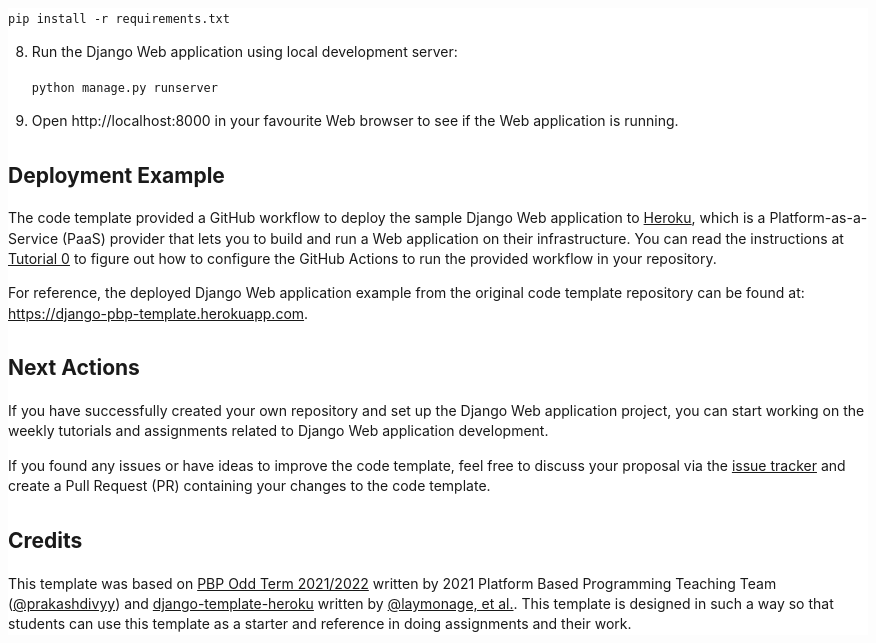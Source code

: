    ```shell
   pip install -r requirements.txt
   ```
8. Run the Django Web application using local development server:

   ```shell
   python manage.py runserver
   ```
9. Open http://localhost:8000 in your favourite Web browser to see if the Web
   application is running.

## Deployment Example

The code template provided a GitHub workflow to deploy the sample Django Web
application to [Heroku][], which is a Platform-as-a-Service (PaaS) provider
that lets you to build and run a Web application on their infrastructure. You
can read the instructions at [Tutorial 0][] to figure out how to configure the
GitHub Actions to run the provided workflow in your repository.

For reference, the deployed Django Web application example from the original
code template repository can be found at: https://django-pbp-template.herokuapp.com.

## Next Actions

If you have successfully created your own repository and set up the Django Web
application project, you can start working on the weekly tutorials and assignments
related to Django Web application development. 

If you found any issues or have ideas to improve the code template, feel free
to discuss your proposal via the [issue tracker](https://github.com/pbp-fasilkom-ui/django-pbp-template/issues)
and create a Pull Request (PR) containing your changes to the code template.

## Credits

This template was based on [PBP Odd Term 2021/2022](https://gitlab.com/PBP-2021/pbp-lab) written by 2021 Platform Based Programming Teaching Team ([@prakashdivyy](https://gitlab.com/prakashdivyy)) and [django-template-heroku](https://github.com/laymonage/django-template-heroku) written by [@laymonage, et al.](https://github.com/laymonage). This template is designed in such a way so that students can use this template as a starter and reference in doing assignments and their work.

[Heroku]: https://www.heroku.com/
[Tutorial 0]: https://pbp-fasilkom-ui.github.io/ganjil-2023/en/assignments/tutorial/tutorial-0
[Visual Studio Code]: https://code.visualstudio.com/
[PyCharm]: https://www.jetbrains.com/pycharm/


